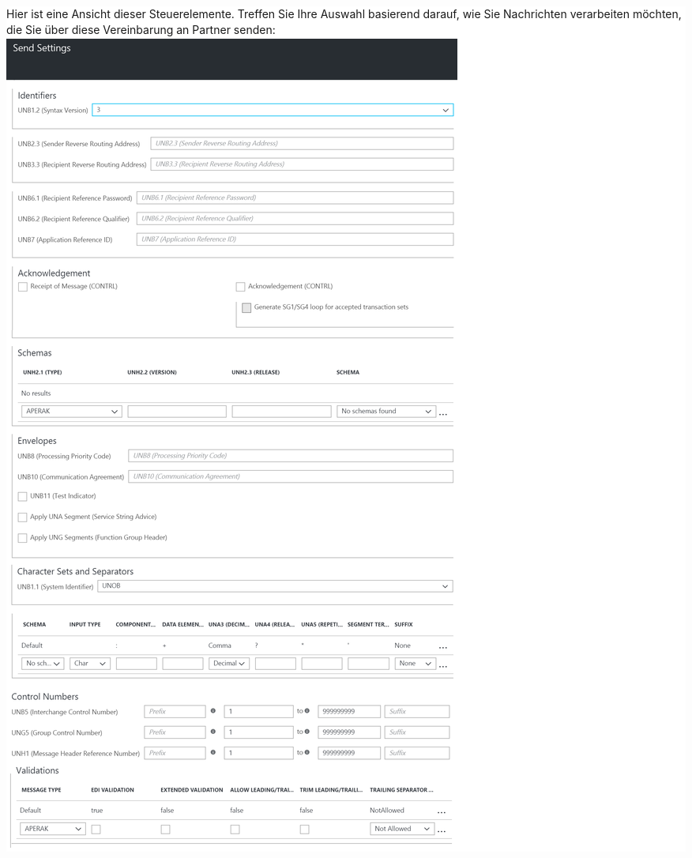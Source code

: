 Hier ist eine Ansicht dieser Steuerelemente. Treffen Sie Ihre Auswahl basierend darauf, wie Sie Nachrichten verarbeiten möchten, die Sie über diese Vereinbarung an Partner senden: ![](./media/app-service-logic-enterprise-integration-edifact/EDIFACT-3.png)

